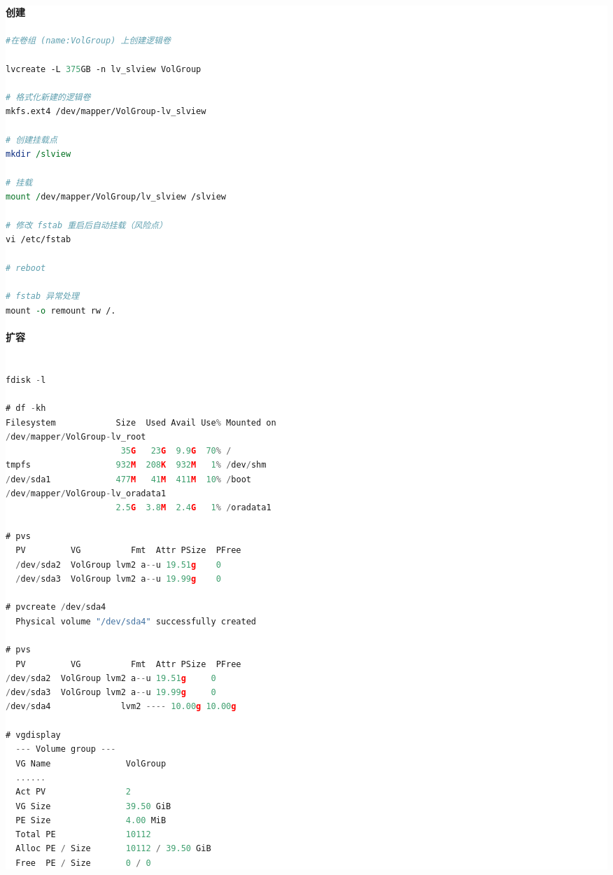 #### 创建

```perl
#在卷组 (name:VolGroup) 上创建逻辑卷

lvcreate -L 375GB -n lv_slview VolGroup     

# 格式化新建的逻辑卷
mkfs.ext4 /dev/mapper/VolGroup-lv_slview

# 创建挂载点
mkdir /slview

# 挂载
mount /dev/mapper/VolGroup/lv_slview /slview

# 修改 fstab 重启后自动挂载（风险点）
vi /etc/fstab

# reboot

# fstab 异常处理
mount -o remount rw /.
```

#### 扩容

```go

fdisk -l

# df -kh
Filesystem            Size  Used Avail Use% Mounted on
/dev/mapper/VolGroup-lv_root
                       35G   23G  9.9G  70% /
tmpfs                 932M  208K  932M   1% /dev/shm
/dev/sda1             477M   41M  411M  10% /boot
/dev/mapper/VolGroup-lv_oradata1
                      2.5G  3.8M  2.4G   1% /oradata1

# pvs
  PV         VG          Fmt  Attr PSize  PFree
  /dev/sda2  VolGroup lvm2 a--u 19.51g    0
  /dev/sda3  VolGroup lvm2 a--u 19.99g    0

# pvcreate /dev/sda4
  Physical volume "/dev/sda4" successfully created

# pvs
  PV         VG          Fmt  Attr PSize  PFree
/dev/sda2  VolGroup lvm2 a--u 19.51g     0
/dev/sda3  VolGroup lvm2 a--u 19.99g     0
/dev/sda4              lvm2 ---- 10.00g 10.00g

# vgdisplay
  --- Volume group ---
  VG Name               VolGroup
  ......
  Act PV                2
  VG Size               39.50 GiB
  PE Size               4.00 MiB
  Total PE              10112
  Alloc PE / Size       10112 / 39.50 GiB
  Free  PE / Size       0 / 0   

```
